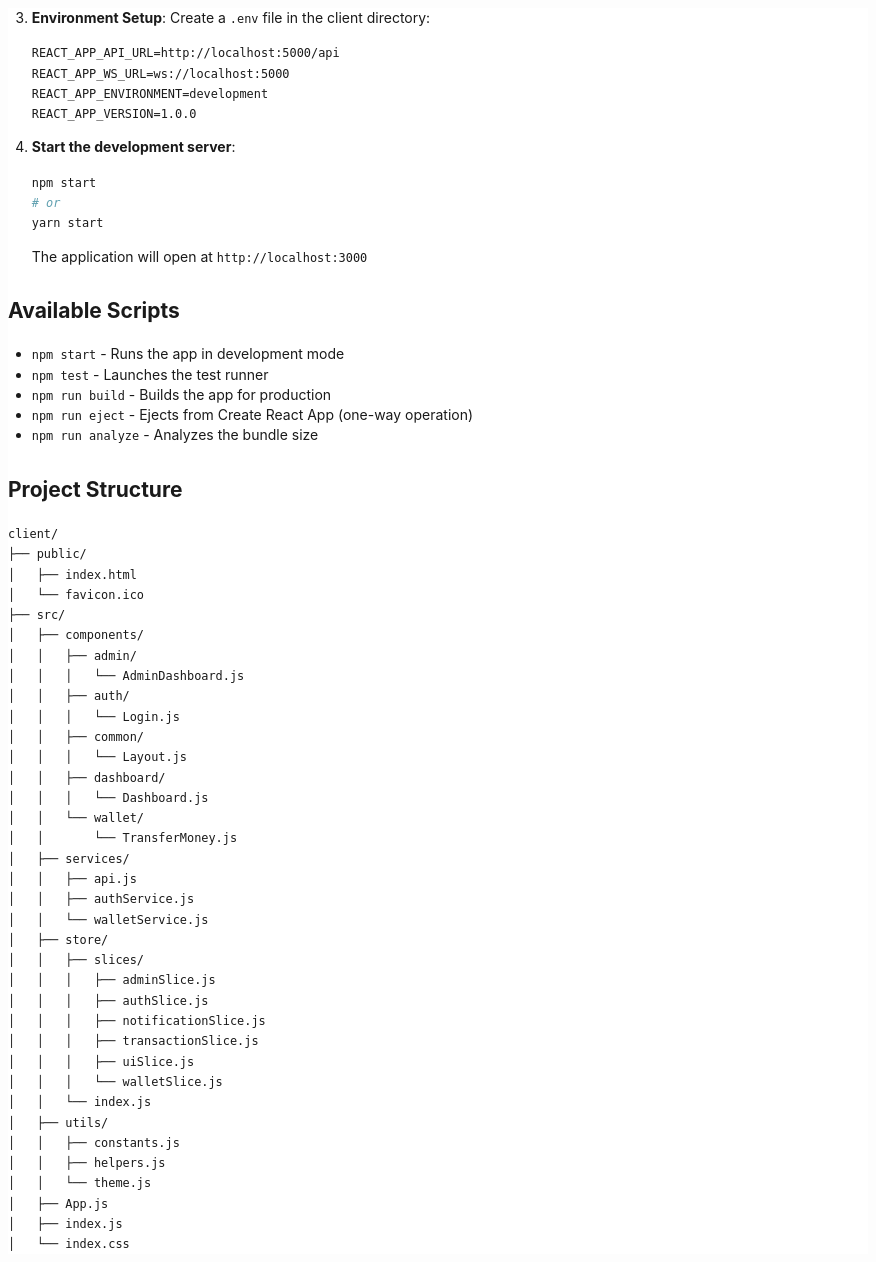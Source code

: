 3. **Environment Setup**:
   Create a `.env` file in the client directory:
   ```env
   REACT_APP_API_URL=http://localhost:5000/api
   REACT_APP_WS_URL=ws://localhost:5000
   REACT_APP_ENVIRONMENT=development
   REACT_APP_VERSION=1.0.0
   ```

4. **Start the development server**:
   ```bash
   npm start
   # or
   yarn start
   ```

   The application will open at `http://localhost:3000`

## Available Scripts

- `npm start` - Runs the app in development mode
- `npm test` - Launches the test runner
- `npm run build` - Builds the app for production
- `npm run eject` - Ejects from Create React App (one-way operation)
- `npm run analyze` - Analyzes the bundle size

## Project Structure

```
client/
├── public/
│   ├── index.html
│   └── favicon.ico
├── src/
│   ├── components/
│   │   ├── admin/
│   │   │   └── AdminDashboard.js
│   │   ├── auth/
│   │   │   └── Login.js
│   │   ├── common/
│   │   │   └── Layout.js
│   │   ├── dashboard/
│   │   │   └── Dashboard.js
│   │   └── wallet/
│   │       └── TransferMoney.js
│   ├── services/
│   │   ├── api.js
│   │   ├── authService.js
│   │   └── walletService.js
│   ├── store/
│   │   ├── slices/
│   │   │   ├── adminSlice.js
│   │   │   ├── authSlice.js
│   │   │   ├── notificationSlice.js
│   │   │   ├── transactionSlice.js
│   │   │   ├── uiSlice.js
│   │   │   └── walletSlice.js
│   │   └── index.js
│   ├── utils/
│   │   ├── constants.js
│   │   ├── helpers.js
│   │   └── theme.js
│   ├── App.js
│   ├── index.js
│   └── index.css
```